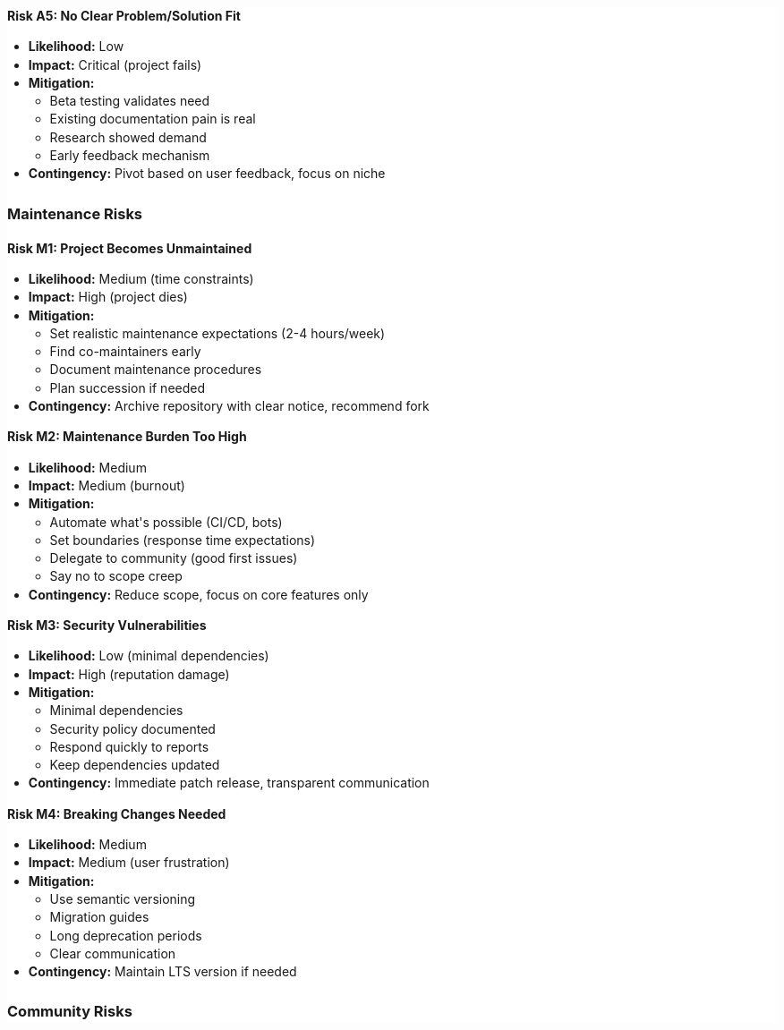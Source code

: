 **Risk A5: No Clear Problem/Solution Fit**
- **Likelihood:** Low
- **Impact:** Critical (project fails)
- **Mitigation:**
  - Beta testing validates need
  - Existing documentation pain is real
  - Research showed demand
  - Early feedback mechanism
- **Contingency:** Pivot based on user feedback, focus on niche

### Maintenance Risks

**Risk M1: Project Becomes Unmaintained**
- **Likelihood:** Medium (time constraints)
- **Impact:** High (project dies)
- **Mitigation:**
  - Set realistic maintenance expectations (2-4 hours/week)
  - Find co-maintainers early
  - Document maintenance procedures
  - Plan succession if needed
- **Contingency:** Archive repository with clear notice, recommend fork

**Risk M2: Maintenance Burden Too High**
- **Likelihood:** Medium
- **Impact:** Medium (burnout)
- **Mitigation:**
  - Automate what's possible (CI/CD, bots)
  - Set boundaries (response time expectations)
  - Delegate to community (good first issues)
  - Say no to scope creep
- **Contingency:** Reduce scope, focus on core features only

**Risk M3: Security Vulnerabilities**
- **Likelihood:** Low (minimal dependencies)
- **Impact:** High (reputation damage)
- **Mitigation:**
  - Minimal dependencies
  - Security policy documented
  - Respond quickly to reports
  - Keep dependencies updated
- **Contingency:** Immediate patch release, transparent communication

**Risk M4: Breaking Changes Needed**
- **Likelihood:** Medium
- **Impact:** Medium (user frustration)
- **Mitigation:**
  - Use semantic versioning
  - Migration guides
  - Long deprecation periods
  - Clear communication
- **Contingency:** Maintain LTS version if needed

### Community Risks
